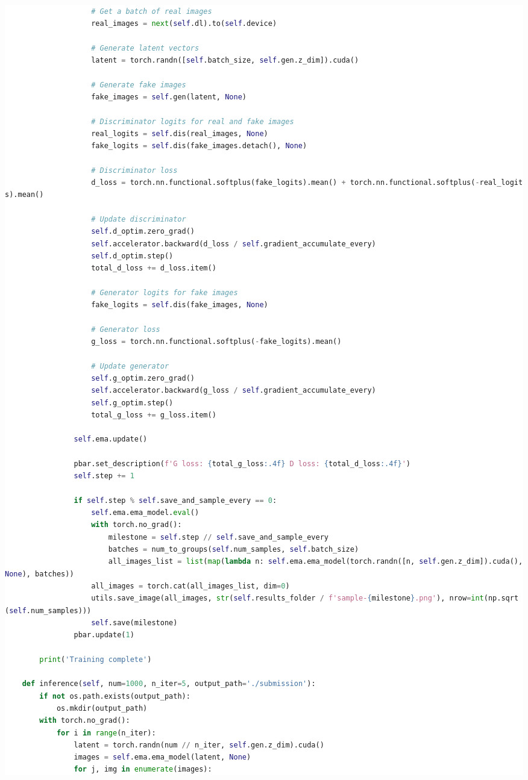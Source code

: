 ```python
                    # Get a batch of real images
                    real_images = next(self.dl).to(self.device)
                    
                    # Generate latent vectors
                    latent = torch.randn([self.batch_size, self.gen.z_dim]).cuda()
                    
                    # Generate fake images
                    fake_images = self.gen(latent, None)

                    # Discriminator logits for real and fake images
                    real_logits = self.dis(real_images, None)
                    fake_logits = self.dis(fake_images.detach(), None)

                    # Discriminator loss
                    d_loss = torch.nn.functional.softplus(fake_logits).mean() + torch.nn.functional.softplus(-real_logits).mean()

                    # Update discriminator
                    self.d_optim.zero_grad()
                    self.accelerator.backward(d_loss / self.gradient_accumulate_every)
                    self.d_optim.step()
                    total_d_loss += d_loss.item()

                    # Generator logits for fake images
                    fake_logits = self.dis(fake_images, None)

                    # Generator loss
                    g_loss = torch.nn.functional.softplus(-fake_logits).mean()

                    # Update generator
                    self.g_optim.zero_grad()
                    self.accelerator.backward(g_loss / self.gradient_accumulate_every)
                    self.g_optim.step()
                    total_g_loss += g_loss.item()

                self.ema.update()

                pbar.set_description(f'G loss: {total_g_loss:.4f} D loss: {total_d_loss:.4f}')
                self.step += 1

                if self.step % self.save_and_sample_every == 0:
                    self.ema.ema_model.eval()
                    with torch.no_grad():
                        milestone = self.step // self.save_and_sample_every
                        batches = num_to_groups(self.num_samples, self.batch_size)
                        all_images_list = list(map(lambda n: self.ema.ema_model(torch.randn([n, self.gen.z_dim]).cuda(), None), batches))
                    all_images = torch.cat(all_images_list, dim=0)
                    utils.save_image(all_images, str(self.results_folder / f'sample-{milestone}.png'), nrow=int(np.sqrt(self.num_samples)))
                    self.save(milestone)
                pbar.update(1)

        print('Training complete')

    def inference(self, num=1000, n_iter=5, output_path='./submission'):
        if not os.path.exists(output_path):
            os.mkdir(output_path)
        with torch.no_grad():
            for i in range(n_iter):
                latent = torch.randn(num // n_iter, self.gen.z_dim).cuda()
                images = self.ema.ema_model(latent, None)
                for j, img in enumerate(images):
```